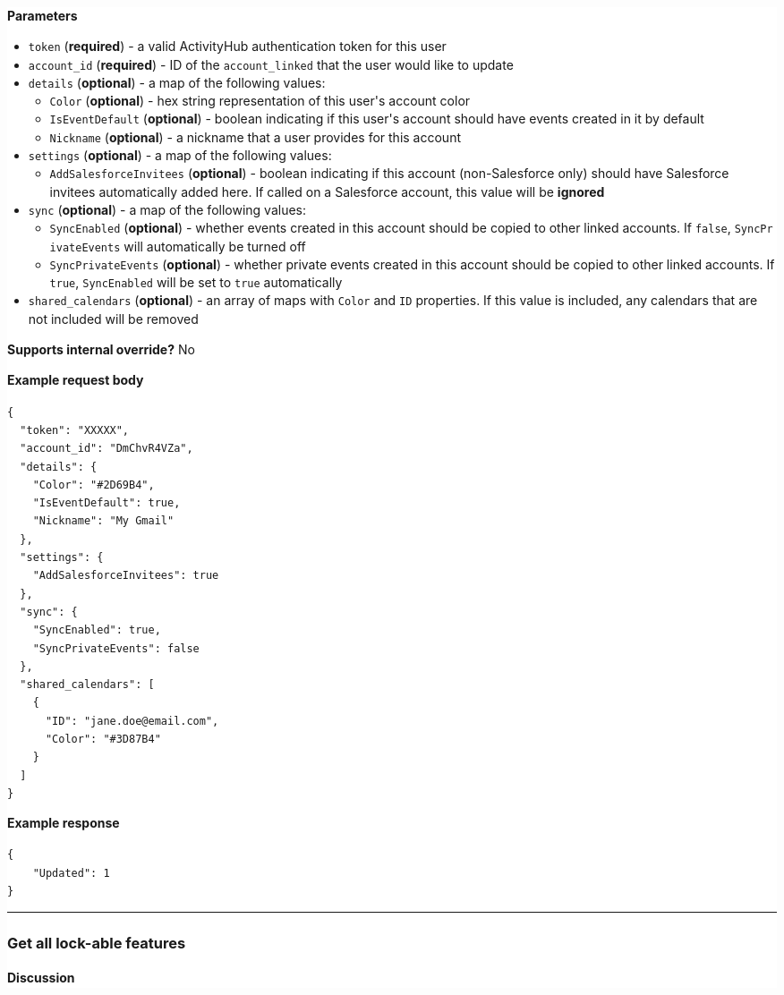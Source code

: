**Parameters**
- `token` (**required**) - a valid ActivityHub authentication token for this user
- `account_id` (**required**) - ID of the `account_linked` that the user would like to update
- `details` (**optional**) - a map of the following values:
	- `Color` (**optional**) - hex string representation of this user's account color
	- `IsEventDefault` (**optional**) - boolean indicating if this user's account should have events created in it by default
	- `Nickname` (**optional**) - a nickname that a user provides for this account
- `settings` (**optional**) - a map of the following values:
	- `AddSalesforceInvitees` (**optional**) - boolean indicating if this account (non-Salesforce only) should have Salesforce invitees automatically added here. If called on a Salesforce account, this value will be **ignored**
- `sync` (**optional**) - a map of the following values:
	- `SyncEnabled` (**optional**) - whether events created in this account should be copied to other linked accounts. If `false`, `SyncPrivateEvents` will automatically be turned off
	- `SyncPrivateEvents` (**optional**) - whether private events created in this account should be copied to other linked accounts. If `true`, `SyncEnabled` will be set to `true` automatically
- `shared_calendars` (**optional**) - an array of maps with `Color` and `ID` properties. If this value is included, any calendars that are not included will be removed

**Supports internal override?**
No

**Example request body**
```
{
  "token": "XXXXX",
  "account_id": "DmChvR4VZa",
  "details": {
    "Color": "#2D69B4",
    "IsEventDefault": true,
    "Nickname": "My Gmail"
  },
  "settings": {
    "AddSalesforceInvitees": true
  },
  "sync": {
    "SyncEnabled": true,
    "SyncPrivateEvents": false
  },
  "shared_calendars": [
    {
      "ID": "jane.doe@email.com",
      "Color": "#3D87B4"
    }
  ]
}
```

**Example response**
```
{
	"Updated": 1
}
```
***
### Get all lock-able features
**Discussion**
